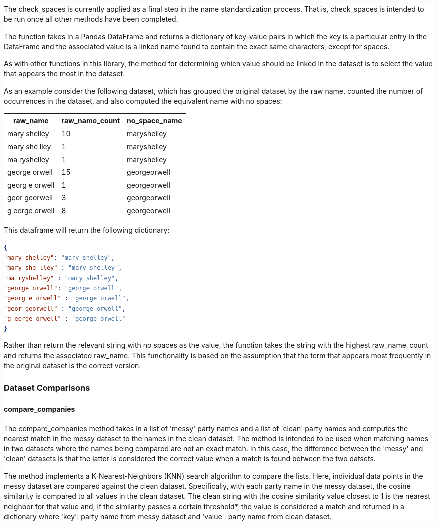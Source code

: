 The check_spaces is currently applied as a final step in the name standardization process. That is, check_spaces is intended to be run once all other methods have been completed. 

The function takes in a Pandas DataFrame and returns a dictionary of key-value pairs in which the key is a particular entry in the DataFrame and the associated value is a linked name found to contain the exact same characters, except for spaces. 

As with other functions in this library, the method for determining which value should be linked in the dataset is to select the value that appears the most in the dataset.

As an example consider the following dataset, which has grouped the original dataset by the raw name, counted the number of occurrences in the dataset, and also computed the equivalent name with no spaces:

raw_name | raw_name_count | no_space_name
-------- | -------------- | -------------
mary shelley | 10 | maryshelley
mary she lley | 1 | maryshelley
ma ryshelley | 1 | maryshelley
george orwell | 15 | georgeorwell
georg e orwell | 1 | georgeorwell
geor georwell | 3 | georgeorwell
g eorge orwell | 8 | georgeorwell


This dataframe will return the following dictionary:

```json 
{
"mary shelley": "mary shelley",
"mary she lley" : "mary shelley",
"ma ryshelley" : "mary shelley",
"george orwell": "george orwell",
"georg e orwell" : "george orwell",
"geor georwell" : "george orwell",
"g eorge orwell" : "george orwell"
}
```

Rather than return the relevant string with no spaces as the value, the function takes the string with the highest raw_name_count and returns the associated raw_name. This functionality is based on the assumption that the term that appears most frequently in the original dataset is the correct version.


### Dataset Comparisons

#### compare_companies
The compare_companies method takes in a list of 'messy' party names and a list of 'clean' party names and computes the nearest match in the messy dataset to the names in the clean dataset. The method is intended to be used when matching names in two datasets where the names being compared are not an exact match. In this case, the difference between the 'messy' and 'clean' datasets is that the latter is considered the correct value when a match is found between the two datsets.

The method implements a K-Nearest-Neighbors (KNN) search algorithm to compare the lists. Here, individual data points in the messy dataset are compared against the clean dataset. Specifically, with each party name in the messy dataset, the cosine similarity is compared to all values in the clean dataset. The clean string with the cosine similarity value closest to 1 is the nearest neighbor for that value and, if the similarity passes a certain threshold*, the value is considered a match and returned in a dictionary where 'key': party name from messy dataset and 'value': party name from clean dataset.  
